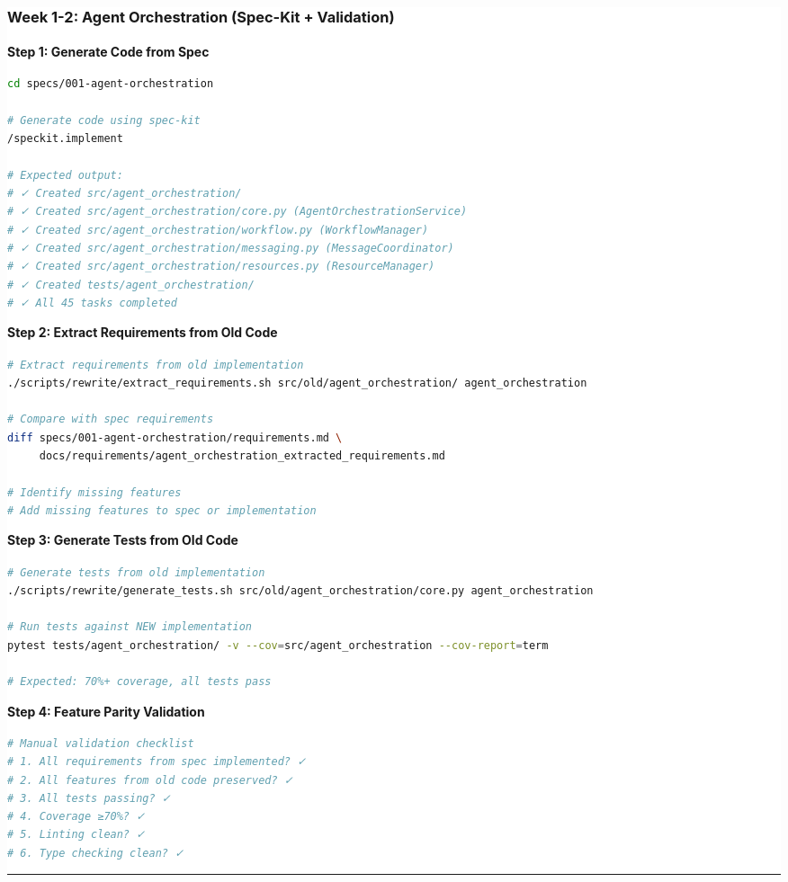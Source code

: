 ### Week 1-2: Agent Orchestration (Spec-Kit + Validation)

**Step 1: Generate Code from Spec**
```bash
cd specs/001-agent-orchestration

# Generate code using spec-kit
/speckit.implement

# Expected output:
# ✓ Created src/agent_orchestration/
# ✓ Created src/agent_orchestration/core.py (AgentOrchestrationService)
# ✓ Created src/agent_orchestration/workflow.py (WorkflowManager)
# ✓ Created src/agent_orchestration/messaging.py (MessageCoordinator)
# ✓ Created src/agent_orchestration/resources.py (ResourceManager)
# ✓ Created tests/agent_orchestration/
# ✓ All 45 tasks completed
```

**Step 2: Extract Requirements from Old Code**
```bash
# Extract requirements from old implementation
./scripts/rewrite/extract_requirements.sh src/old/agent_orchestration/ agent_orchestration

# Compare with spec requirements
diff specs/001-agent-orchestration/requirements.md \
     docs/requirements/agent_orchestration_extracted_requirements.md

# Identify missing features
# Add missing features to spec or implementation
```

**Step 3: Generate Tests from Old Code**
```bash
# Generate tests from old implementation
./scripts/rewrite/generate_tests.sh src/old/agent_orchestration/core.py agent_orchestration

# Run tests against NEW implementation
pytest tests/agent_orchestration/ -v --cov=src/agent_orchestration --cov-report=term

# Expected: 70%+ coverage, all tests pass
```

**Step 4: Feature Parity Validation**
```bash
# Manual validation checklist
# 1. All requirements from spec implemented? ✓
# 2. All features from old code preserved? ✓
# 3. All tests passing? ✓
# 4. Coverage ≥70%? ✓
# 5. Linting clean? ✓
# 6. Type checking clean? ✓
```

---